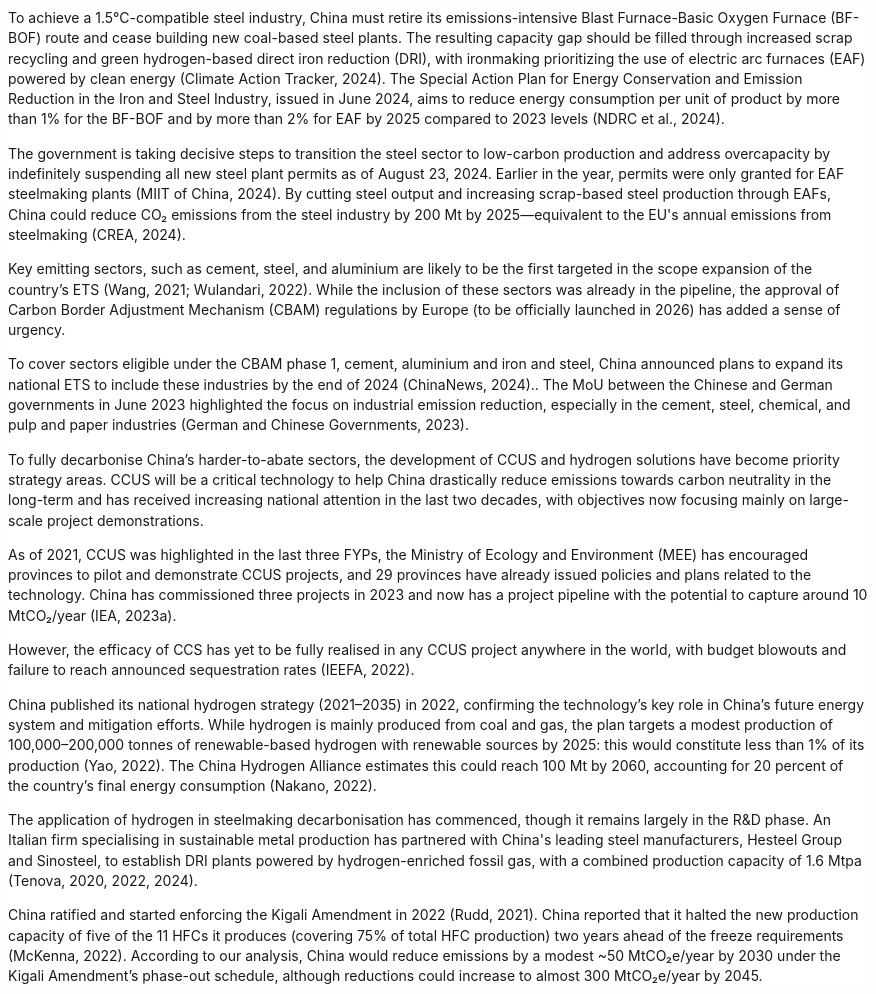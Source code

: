 To achieve a 1.5°C-compatible steel industry, China must retire its emissions-intensive Blast Furnace-Basic Oxygen Furnace (BF-BOF) route and cease building new coal-based steel plants. The resulting capacity gap should be filled through increased scrap recycling and green hydrogen-based direct iron reduction (DRI), with ironmaking prioritizing the use of electric arc furnaces (EAF) powered by clean energy (Climate Action Tracker, 2024). The Special Action Plan for Energy Conservation and Emission Reduction in the Iron and Steel Industry, issued in June 2024, aims to reduce energy consumption per unit of product by more than 1% for the BF-BOF and by more than 2% for EAF by 2025 compared to 2023 levels (NDRC et al., 2024).

The government is taking decisive steps to transition the steel sector to low-carbon production and address overcapacity by indefinitely suspending all new steel plant permits as of August 23, 2024. Earlier in the year, permits were only granted for EAF steelmaking plants (MIIT of China, 2024). By cutting steel output and increasing scrap-based steel production through EAFs, China could reduce CO₂ emissions from the steel industry by 200 Mt by 2025—equivalent to the EU's annual emissions from steelmaking (CREA, 2024).

Key emitting sectors, such as cement, steel, and aluminium are likely to be the first targeted in the scope expansion of the country’s ETS (Wang, 2021; Wulandari, 2022). While the inclusion of these sectors was already in the pipeline, the approval of Carbon Border Adjustment Mechanism (CBAM) regulations by Europe (to be officially launched in 2026) has added a sense of urgency.

To cover sectors eligible under the CBAM phase 1, cement, aluminium and iron and steel, China announced plans to expand its national ETS to include these industries by the end of 2024 (ChinaNews, 2024).. The MoU between the Chinese and German governments in June 2023 highlighted the focus on industrial emission reduction, especially in the cement, steel, chemical, and pulp and paper industries (German and Chinese Governments, 2023).

To fully decarbonise China’s harder-to-abate sectors, the development of CCUS and hydrogen solutions have become priority strategy areas. CCUS will be a critical technology to help China drastically reduce emissions towards carbon neutrality in the long-term and has received increasing national attention in the last two decades, with objectives now focusing mainly on large-scale project demonstrations.

As of 2021, CCUS was highlighted in the last three FYPs, the Ministry of Ecology and Environment (MEE) has encouraged provinces to pilot and demonstrate CCUS projects, and 29 provinces have already issued policies and plans related to the technology. China has commissioned three projects in 2023 and now has a project pipeline with the potential to capture around 10 MtCO₂/year (IEA, 2023a).

However, the efficacy of CCS has yet to be fully realised in any CCUS project anywhere in the world, with budget blowouts and failure to reach announced sequestration rates (IEEFA, 2022).

China published its national hydrogen strategy (2021–2035) in 2022, confirming the technology’s key role in China’s future energy system and mitigation efforts. While hydrogen is mainly produced from coal and gas, the plan targets a modest production of 100,000–200,000 tonnes of renewable-based hydrogen with renewable sources by 2025: this would constitute less than 1% of its production (Yao, 2022). The China Hydrogen Alliance estimates this could reach 100 Mt by 2060, accounting for 20 percent of the country’s final energy consumption (Nakano, 2022).

The application of hydrogen in steelmaking decarbonisation has commenced, though it remains largely in the R&D phase. An Italian firm specialising in sustainable metal production has partnered with China's leading steel manufacturers, Hesteel Group and Sinosteel, to establish DRI plants powered by hydrogen-enriched fossil gas, with a combined production capacity of 1.6 Mtpa (Tenova, 2020, 2022, 2024).

China ratified and started enforcing the Kigali Amendment in 2022 (Rudd, 2021). China reported that it halted the new production capacity of five of the 11 HFCs it produces (covering 75% of total HFC production) two years ahead of the freeze requirements (McKenna, 2022). According to our analysis, China would reduce emissions by a modest ~50 MtCO₂e/year by 2030 under the Kigali Amendment’s phase-out schedule, although reductions could increase to almost 300 MtCO₂e/year by 2045.
